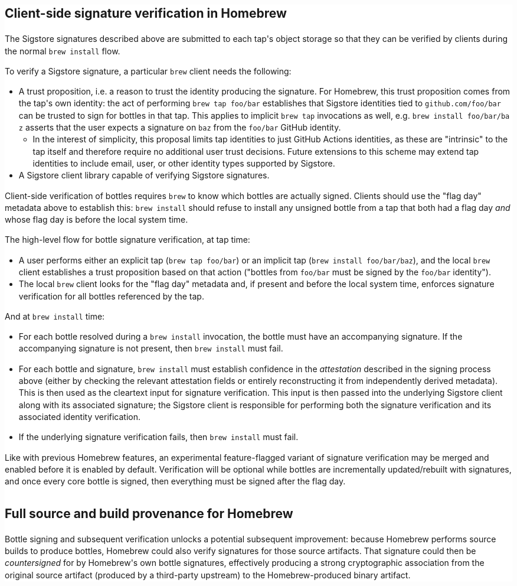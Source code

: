 ## Client-side signature verification in Homebrew

The Sigstore signatures described above are submitted to each tap's object storage so that they can be verified by clients during the normal `brew install` flow.

To verify a Sigstore signature, a particular `brew` client needs the following:

- A trust proposition, i.e. a reason to trust the identity producing the signature. For Homebrew, this trust proposition comes from the tap's own identity: the act of performing `brew tap foo/bar` establishes that Sigstore identities tied to `github.com/foo/bar` can be trusted to sign for bottles in that tap. This applies to implicit `brew tap` invocations as well, e.g. `brew install foo/bar/baz` asserts that the user expects a signature on `baz` from the `foo/bar` GitHub identity.
    - In the interest of simplicity, this proposal limits tap identities to just GitHub Actions identities, as these are "intrinsic" to the tap itself and therefore require no additional user trust decisions. Future extensions to this scheme may extend tap identities to include email, user, or other identity types supported by Sigstore.
- A Sigstore client library capable of verifying Sigstore signatures.

Client-side verification of bottles requires `brew` to know which bottles are actually signed. Clients should use the "flag day" metadata above to establish this: `brew install` should refuse to install any unsigned bottle from a tap that both had a flag day _and_ whose flag day is before the local system time.

The high-level flow for bottle signature verification, at tap time:

- A user performs either an explicit tap (`brew tap foo/bar`) or an implicit tap (`brew install foo/bar/baz`), and the local `brew` client establishes a trust proposition based on that action ("bottles from `foo/bar` must be signed by the `foo/bar` identity").
- The local `brew` client looks for the "flag day" metadata and, if present and before the local system time, enforces signature verification for all bottles referenced by the tap.

And at `brew install` time:

- For each bottle resolved during a `brew install` invocation, the bottle must have an accompanying signature. If the accompanying signature is not present, then `brew install` must fail.

- For each bottle and signature, `brew install` must establish confidence in the _attestation_ described in the signing process above (either by checking the relevant attestation fields or entirely reconstructing it from independently derived metadata). This is then used as the cleartext input for signature verification. This input is then passed into the underlying Sigstore client along with its associated signature; the Sigstore client is responsible for performing both the signature verification and its associated identity verification.

- If the underlying signature verification fails, then `brew install` must fail.

Like with previous Homebrew features, an experimental feature-flagged variant of signature verification may be merged and enabled before it is enabled by default. Verification will be optional while bottles are incrementally updated/rebuilt with signatures, and once every core bottle is signed, then everything must be signed after the flag day.

## Full source and build provenance for Homebrew

Bottle signing and subsequent verification unlocks a potential subsequent improvement: because Homebrew performs source builds to produce bottles, Homebrew could also verify signatures for those source artifacts. That signature could then be _countersigned_ for by Homebrew's own bottle signatures, effectively producing a strong cryptographic association from the original source artifact (produced by a third-party upstream) to the Homebrew-produced binary artifact.
